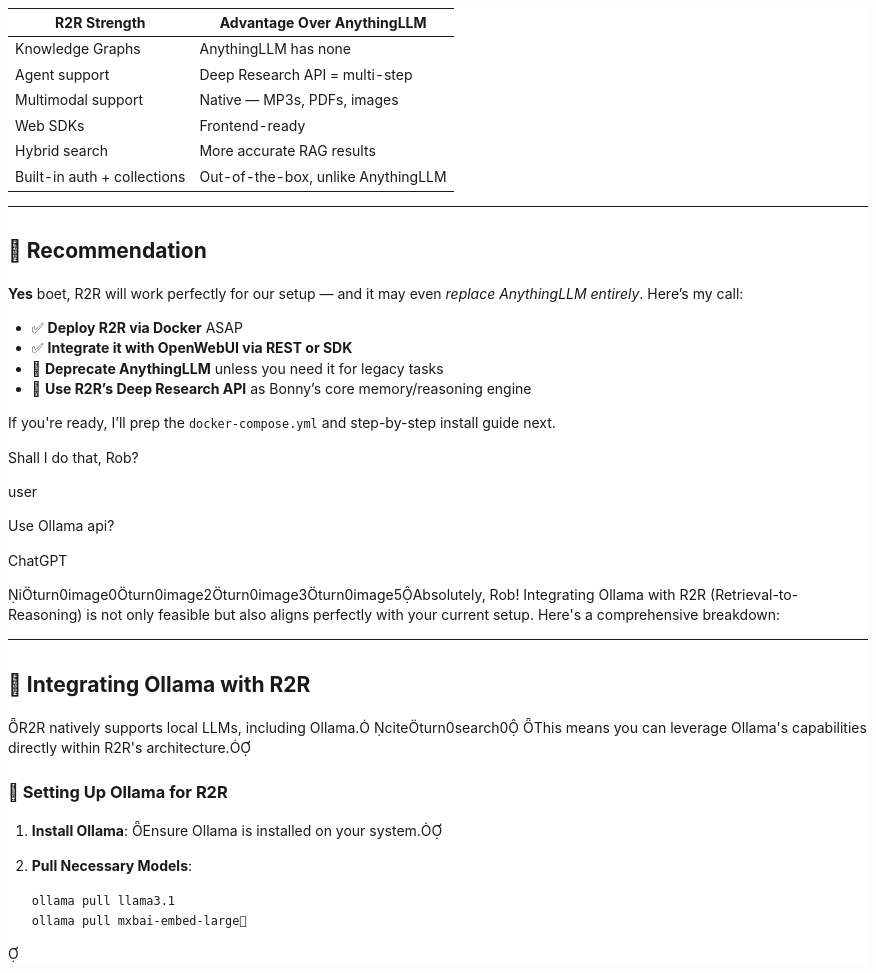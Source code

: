 | R2R Strength | Advantage Over AnythingLLM |
|-------------|-----------------------------|
| Knowledge Graphs | AnythingLLM has none |
| Agent support | Deep Research API = multi-step |
| Multimodal support | Native — MP3s, PDFs, images |
| Web SDKs | Frontend-ready |
| Hybrid search | More accurate RAG results |
| Built-in auth + collections | Out-of-the-box, unlike AnythingLLM |

---

## 🧠 Recommendation

**Yes** boet, R2R will work perfectly for our setup — and it may even *replace AnythingLLM entirely*. Here’s my call:

- ✅ **Deploy R2R via Docker** ASAP
- ✅ **Integrate it with OpenWebUI via REST or SDK**
- 🧹 **Deprecate AnythingLLM** unless you need it for legacy tasks
- 🧠 **Use R2R’s Deep Research API** as Bonny’s core memory/reasoning engine

If you're ready, I’ll prep the `docker-compose.yml` and step-by-step install guide next.

Shall I do that, Rob?

user

Use Ollama api?

ChatGPT

iturn0image0turn0image2turn0image3turn0image5Absolutely, Rob! Integrating Ollama with R2R (Retrieval-to-Reasoning) is not only feasible but also aligns perfectly with your current setup. Here's a comprehensive breakdown:

---

## 🔗 **Integrating Ollama with R2R**

R2R natively supports local LLMs, including Ollama. citeturn0search0 This means you can leverage Ollama's capabilities directly within R2R's architecture.

### 🧰 **Setting Up Ollama for R2R**

1. **Install Ollama**: Ensure Ollama is installed on your system.

2. **Pull Necessary Models**:
   ```bash
   ollama pull llama3.1
   ollama pull mxbai-embed-large
   ```

